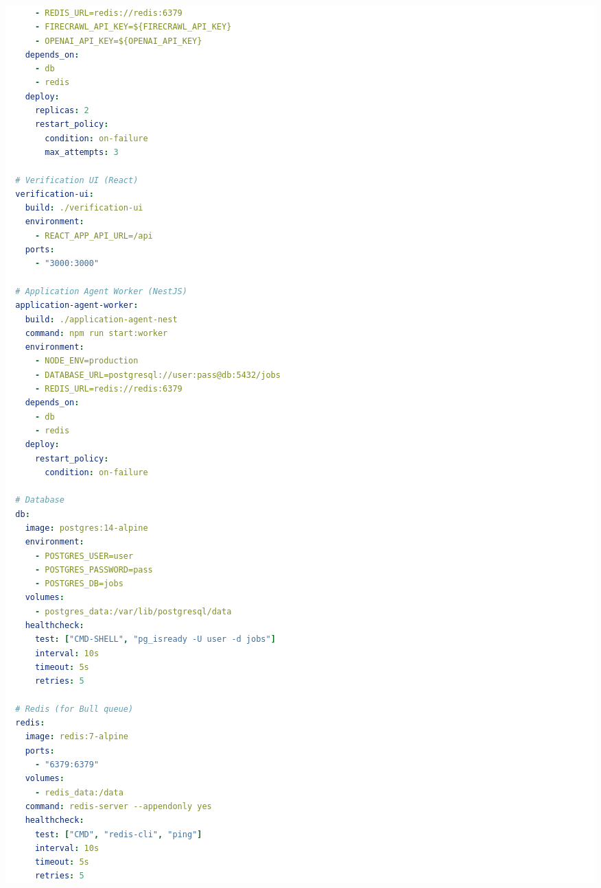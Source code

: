 ```yaml
      - REDIS_URL=redis://redis:6379
      - FIRECRAWL_API_KEY=${FIRECRAWL_API_KEY}
      - OPENAI_API_KEY=${OPENAI_API_KEY}
    depends_on:
      - db
      - redis
    deploy:
      replicas: 2
      restart_policy:
        condition: on-failure
        max_attempts: 3

  # Verification UI (React)
  verification-ui:
    build: ./verification-ui
    environment:
      - REACT_APP_API_URL=/api
    ports:
      - "3000:3000"

  # Application Agent Worker (NestJS)
  application-agent-worker:
    build: ./application-agent-nest
    command: npm run start:worker
    environment:
      - NODE_ENV=production
      - DATABASE_URL=postgresql://user:pass@db:5432/jobs
      - REDIS_URL=redis://redis:6379
    depends_on:
      - db
      - redis
    deploy:
      restart_policy:
        condition: on-failure

  # Database
  db:
    image: postgres:14-alpine
    environment:
      - POSTGRES_USER=user
      - POSTGRES_PASSWORD=pass
      - POSTGRES_DB=jobs
    volumes:
      - postgres_data:/var/lib/postgresql/data
    healthcheck:
      test: ["CMD-SHELL", "pg_isready -U user -d jobs"]
      interval: 10s
      timeout: 5s
      retries: 5

  # Redis (for Bull queue)
  redis:
    image: redis:7-alpine
    ports:
      - "6379:6379"
    volumes:
      - redis_data:/data
    command: redis-server --appendonly yes
    healthcheck:
      test: ["CMD", "redis-cli", "ping"]
      interval: 10s
      timeout: 5s
      retries: 5
```